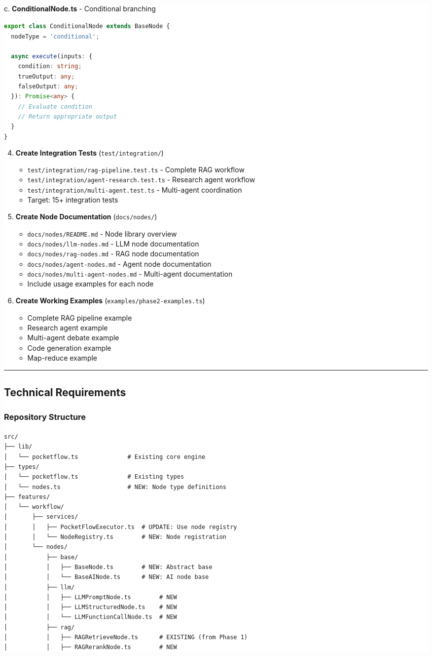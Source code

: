    c. **ConditionalNode.ts** - Conditional branching
   ```typescript
   export class ConditionalNode extends BaseNode {
     nodeType = 'conditional';
     
     async execute(inputs: {
       condition: string;
       trueOutput: any;
       falseOutput: any;
     }): Promise<any> {
       // Evaluate condition
       // Return appropriate output
     }
   }
   ```

4. **Create Integration Tests** (`test/integration/`)
   - `test/integration/rag-pipeline.test.ts` - Complete RAG workflow
   - `test/integration/agent-research.test.ts` - Research agent workflow
   - `test/integration/multi-agent.test.ts` - Multi-agent coordination
   - Target: 15+ integration tests

5. **Create Node Documentation** (`docs/nodes/`)
   - `docs/nodes/README.md` - Node library overview
   - `docs/nodes/llm-nodes.md` - LLM node documentation
   - `docs/nodes/rag-nodes.md` - RAG node documentation
   - `docs/nodes/agent-nodes.md` - Agent node documentation
   - `docs/nodes/multi-agent-nodes.md` - Multi-agent documentation
   - Include usage examples for each node

6. **Create Working Examples** (`examples/phase2-examples.ts`)
   - Complete RAG pipeline example
   - Research agent example
   - Multi-agent debate example
   - Code generation example
   - Map-reduce example

---

## Technical Requirements

### Repository Structure
```
src/
├── lib/
│   └── pocketflow.ts              # Existing core engine
├── types/
│   └── pocketflow.ts              # Existing types
│   └── nodes.ts                   # NEW: Node type definitions
├── features/
│   └── workflow/
│       ├── services/
│       │   ├── PocketFlowExecutor.ts  # UPDATE: Use node registry
│       │   └── NodeRegistry.ts        # NEW: Node registration
│       └── nodes/
│           ├── base/
│           │   ├── BaseNode.ts        # NEW: Abstract base
│           │   └── BaseAINode.ts      # NEW: AI node base
│           ├── llm/
│           │   ├── LLMPromptNode.ts        # NEW
│           │   ├── LLMStructuredNode.ts    # NEW
│           │   └── LLMFunctionCallNode.ts  # NEW
│           ├── rag/
│           │   ├── RAGRetrieveNode.ts      # EXISTING (from Phase 1)
│           │   ├── RAGRerankNode.ts        # NEW
```